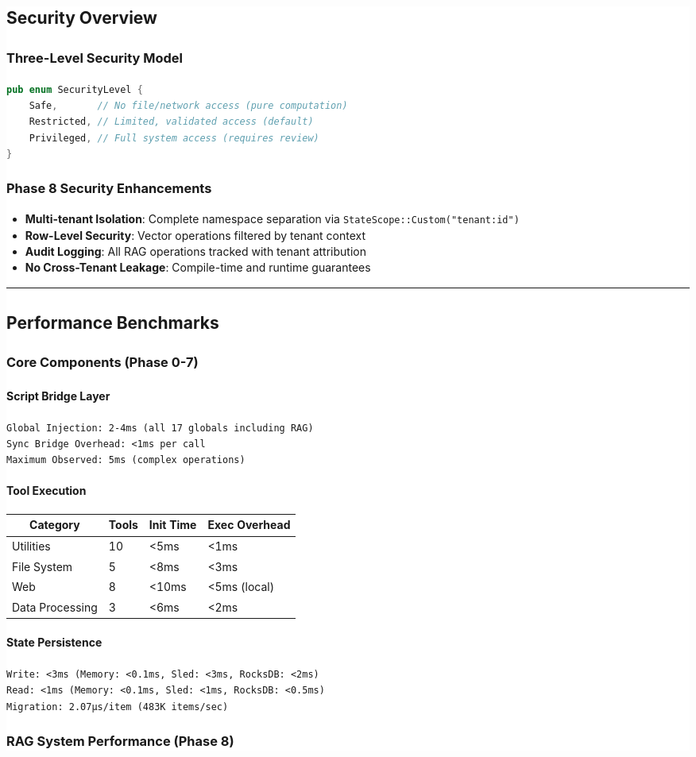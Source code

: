 ## Security Overview

### Three-Level Security Model

```rust
pub enum SecurityLevel {
    Safe,       // No file/network access (pure computation)
    Restricted, // Limited, validated access (default)
    Privileged, // Full system access (requires review)
}
```

### Phase 8 Security Enhancements

- **Multi-tenant Isolation**: Complete namespace separation via `StateScope::Custom("tenant:id")`
- **Row-Level Security**: Vector operations filtered by tenant context
- **Audit Logging**: All RAG operations tracked with tenant attribution
- **No Cross-Tenant Leakage**: Compile-time and runtime guarantees

---

## Performance Benchmarks

### Core Components (Phase 0-7)

#### Script Bridge Layer
```
Global Injection: 2-4ms (all 17 globals including RAG)
Sync Bridge Overhead: <1ms per call
Maximum Observed: 5ms (complex operations)
```

#### Tool Execution
| Category | Tools | Init Time | Exec Overhead |
|----------|-------|-----------|---------------|
| Utilities | 10 | <5ms | <1ms |
| File System | 5 | <8ms | <3ms |
| Web | 8 | <10ms | <5ms (local) |
| Data Processing | 3 | <6ms | <2ms |

#### State Persistence
```
Write: <3ms (Memory: <0.1ms, Sled: <3ms, RocksDB: <2ms)
Read: <1ms (Memory: <0.1ms, Sled: <1ms, RocksDB: <0.5ms)
Migration: 2.07μs/item (483K items/sec)
```

### RAG System Performance (Phase 8)
